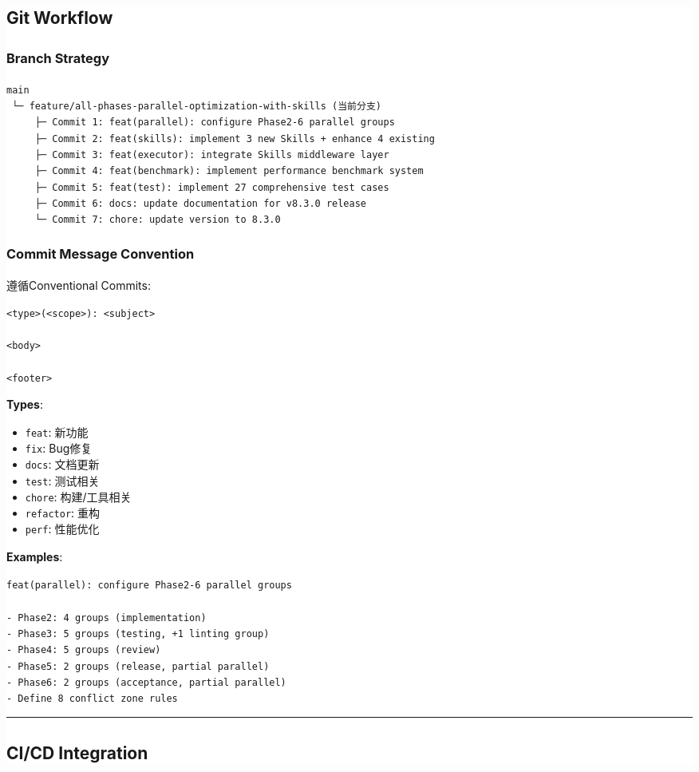 
## Git Workflow

### Branch Strategy

```
main
 └─ feature/all-phases-parallel-optimization-with-skills (当前分支)
     ├─ Commit 1: feat(parallel): configure Phase2-6 parallel groups
     ├─ Commit 2: feat(skills): implement 3 new Skills + enhance 4 existing
     ├─ Commit 3: feat(executor): integrate Skills middleware layer
     ├─ Commit 4: feat(benchmark): implement performance benchmark system
     ├─ Commit 5: feat(test): implement 27 comprehensive test cases
     ├─ Commit 6: docs: update documentation for v8.3.0 release
     └─ Commit 7: chore: update version to 8.3.0
```

### Commit Message Convention

遵循Conventional Commits:
```
<type>(<scope>): <subject>

<body>

<footer>
```

**Types**:
- `feat`: 新功能
- `fix`: Bug修复
- `docs`: 文档更新
- `test`: 测试相关
- `chore`: 构建/工具相关
- `refactor`: 重构
- `perf`: 性能优化

**Examples**:
```
feat(parallel): configure Phase2-6 parallel groups

- Phase2: 4 groups (implementation)
- Phase3: 5 groups (testing, +1 linting group)
- Phase4: 5 groups (review)
- Phase5: 2 groups (release, partial parallel)
- Phase6: 2 groups (acceptance, partial parallel)
- Define 8 conflict zone rules
```

---

## CI/CD Integration
